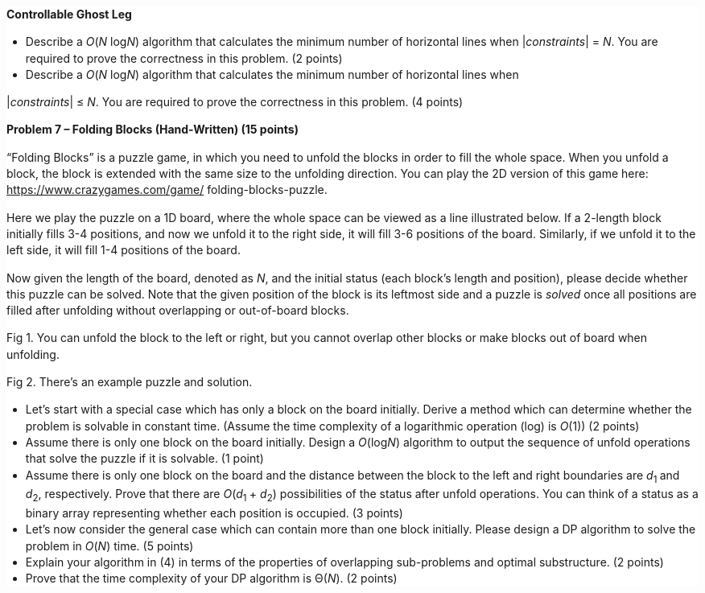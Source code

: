 </ul>

<strong>Controllable Ghost Leg</strong>

<ul>

 <li>Describe a <em>O</em>(<em>N </em>log<em>N</em>) algorithm that calculates the minimum number of horizontal lines when |<em>constraints</em>| = <em>N</em>. You are required to prove the correctness in this problem. (2 points)</li>

 <li>Describe a <em>O</em>(<em>N </em>log<em>N</em>) algorithm that calculates the minimum number of horizontal lines when</li>

</ul>

|<em>constraints</em>| ≤ <em>N</em>. You are required to prove the correctness in this problem. (4 points)

<strong>Problem 7 – Folding Blocks (Hand-Written) (15 points)</strong>

“Folding Blocks” is a puzzle game, in which you need to unfold the blocks in order to fill the whole space. When you unfold a block, the block is extended with the same size to the unfolding direction. You can play the 2D version of this game here: https://www.crazygames.com/game/ folding-blocks-puzzle.

Here we play the puzzle on a 1D board, where the whole space can be viewed as a line illustrated below. If a 2-length block initially fills 3-4 positions, and now we unfold it to the right side, it will fill 3-6 positions of the board. Similarly, if we unfold it to the left side, it will fill 1-4 positions of the board.

Now given the length of the board, denoted as <em>N</em>, and the initial status (each block’s length and position), please decide whether this puzzle can be solved. Note that the given position of the block is its leftmost side and a puzzle is <em>solved </em>once all positions are filled after unfolding without overlapping or out-of-board blocks.

Fig 1. You can unfold the block to the left or right, but you cannot overlap other blocks or make blocks out of board when unfolding.

Fig 2. There’s an example puzzle and solution.

<ul>

 <li>Let’s start with a special case which has only a block on the board initially. Derive a method which can determine whether the problem is solvable in constant time. (Assume the time complexity of a logarithmic operation (log) is <em>O</em>(1)) (2 points)</li>

 <li>Assume there is only one block on the board initially. Design a <em>O</em>(log<em>N</em>) algorithm to output the sequence of unfold operations that solve the puzzle if it is solvable. (1 point)</li>

 <li>Assume there is only one block on the board and the distance between the block to the left and right boundaries are <em>d</em><sub>1 </sub>and <em>d</em><sub>2</sub>, respectively. Prove that there are <em>O</em>(<em>d</em><sub>1 </sub>+ <em>d</em><sub>2</sub>) possibilities of the status after unfold operations. You can think of a status as a binary array representing whether each position is occupied. (3 points)</li>

 <li>Let’s now consider the general case which can contain more than one block initially. Please design a DP algorithm to solve the problem in <em>O</em>(<em>N</em>) time. (5 points)</li>

 <li>Explain your algorithm in (4) in terms of the properties of overlapping sub-problems and optimal substructure. (2 points)</li>

 <li>Prove that the time complexity of your DP algorithm is Θ(<em>N</em>). (2 points)</li>

</ul>